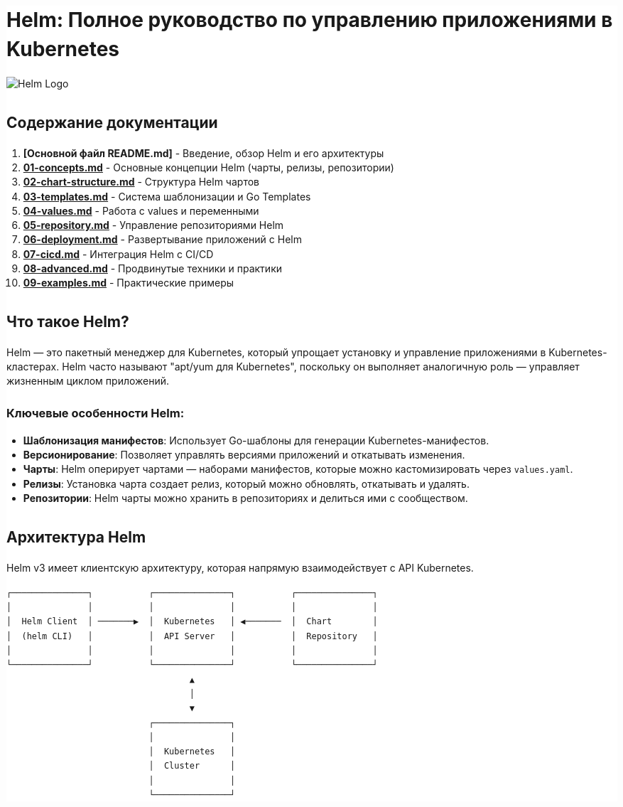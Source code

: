 # Helm: Полное руководство по управлению приложениями в Kubernetes

![Helm Logo](https://helm.sh/img/helm.svg)

## Содержание документации

1. **[Основной файл README.md]** - Введение, обзор Helm и его архитектуры
2. **[01-concepts.md](./docs/01-concepts.md)** - Основные концепции Helm (чарты, релизы, репозитории)
3. **[02-chart-structure.md](./docs/02-chart-structure.md)** - Структура Helm чартов
4. **[03-templates.md](./docs/03-templates.md)** - Система шаблонизации и Go Templates
5. **[04-values.md](./docs/04-values.md)** - Работа с values и переменными
6. **[05-repository.md](./docs/05-repository.md)** - Управление репозиториями Helm
7. **[06-deployment.md](./docs/06-deployment.md)** - Развертывание приложений с Helm
8. **[07-cicd.md](./docs/07-cicd.md)** - Интеграция Helm с CI/CD
9. **[08-advanced.md](./docs/08-advanced.md)** - Продвинутые техники и практики
10. **[09-examples.md](./docs/09-examples.md)** - Практические примеры

## Что такое Helm?

Helm — это пакетный менеджер для Kubernetes, который упрощает установку и управление приложениями в Kubernetes-кластерах. Helm часто называют "apt/yum для Kubernetes", поскольку он выполняет аналогичную роль — управляет жизненным циклом приложений.

### Ключевые особенности Helm:

- **Шаблонизация манифестов**: Использует Go-шаблоны для генерации Kubernetes-манифестов.
- **Версионирование**: Позволяет управлять версиями приложений и откатывать изменения.
- **Чарты**: Helm оперирует чартами — наборами манифестов, которые можно кастомизировать через `values.yaml`.
- **Релизы**: Установка чарта создает релиз, который можно обновлять, откатывать и удалять.
- **Репозитории**: Helm чарты можно хранить в репозиториях и делиться ими с сообществом.

## Архитектура Helm

Helm v3 имеет клиентскую архитектуру, которая напрямую взаимодействует с API Kubernetes.

```
┌───────────────┐           ┌───────────────┐           ┌───────────────┐
│               │           │               │           │               │
│  Helm Client  │ ───────▶  │  Kubernetes   │ ◀───────  │  Chart        │
│  (helm CLI)   │           │  API Server   │           │  Repository   │
│               │           │               │           │               │
└───────────────┘           └───────────────┘           └───────────────┘
                                    ▲
                                    │
                                    ▼
                            ┌───────────────┐
                            │               │
                            │  Kubernetes   │
                            │  Cluster      │
                            │               │
                            └───────────────┘
```
